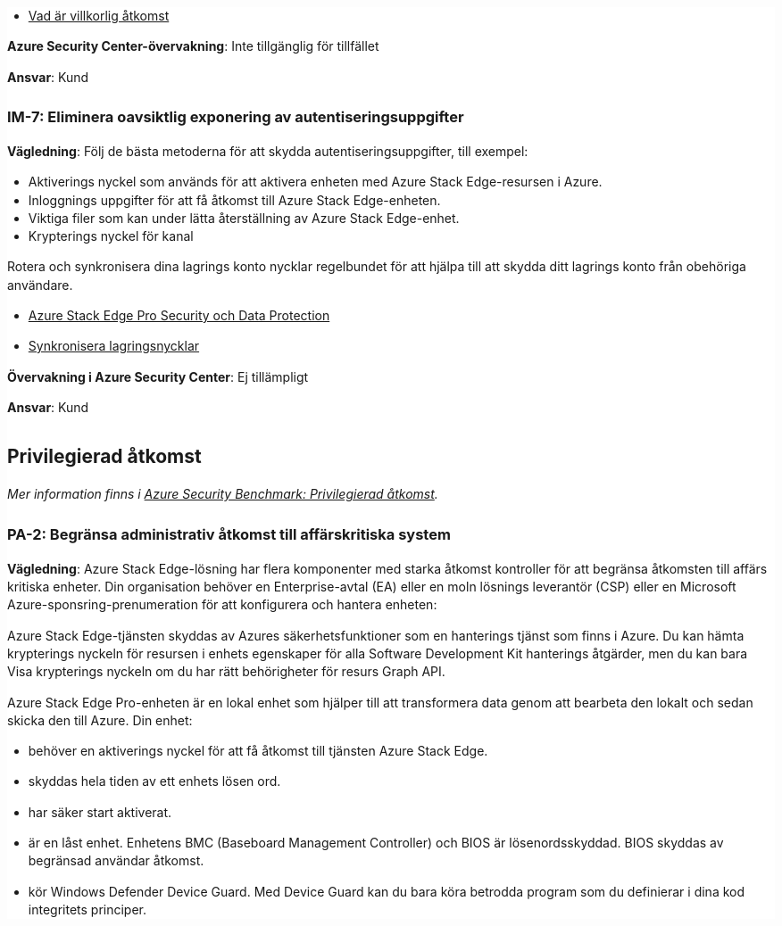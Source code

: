 - [Vad är villkorlig åtkomst](../active-directory/conditional-access/overview.md)

**Azure Security Center-övervakning**: Inte tillgänglig för tillfället

**Ansvar**: Kund

### <a name="im-7-eliminate-unintended-credential-exposure"></a>IM-7: Eliminera oavsiktlig exponering av autentiseringsuppgifter

**Vägledning**: Följ de bästa metoderna för att skydda autentiseringsuppgifter, till exempel:

- Aktiverings nyckel som används för att aktivera enheten med Azure Stack Edge-resursen i Azure.
- Inloggnings uppgifter för att få åtkomst till Azure Stack Edge-enheten.
- Viktiga filer som kan under lätta återställning av Azure Stack Edge-enhet.
- Krypterings nyckel för kanal

Rotera och synkronisera dina lagrings konto nycklar regelbundet för att hjälpa till att skydda ditt lagrings konto från obehöriga användare.

- [Azure Stack Edge Pro Security och Data Protection](azure-stack-edge-security.md)

- [Synkronisera lagringsnycklar](azure-stack-edge-manage-shares.md#sync-storage-keys)

**Övervakning i Azure Security Center**: Ej tillämpligt

**Ansvar**: Kund

## <a name="privileged-access"></a>Privilegierad åtkomst

*Mer information finns i [Azure Security Benchmark: Privilegierad åtkomst](../security/benchmarks/security-controls-v2-privileged-access.md).*

### <a name="pa-2-restrict-administrative-access-to-business-critical-systems"></a>PA-2: Begränsa administrativ åtkomst till affärskritiska system

**Vägledning**: Azure Stack Edge-lösning har flera komponenter med starka åtkomst kontroller för att begränsa åtkomsten till affärs kritiska enheter. Din organisation behöver en Enterprise-avtal (EA) eller en moln lösnings leverantör (CSP) eller en Microsoft Azure-sponsring-prenumeration för att konfigurera och hantera enheten: 

Azure Stack Edge-tjänsten skyddas av Azures säkerhetsfunktioner som en hanterings tjänst som finns i Azure. Du kan hämta krypterings nyckeln för resursen i enhets egenskaper för alla Software Development Kit hanterings åtgärder, men du kan bara Visa krypterings nyckeln om du har rätt behörigheter för resurs Graph API.

Azure Stack Edge Pro-enheten är en lokal enhet som hjälper till att transformera data genom att bearbeta den lokalt och sedan skicka den till Azure. Din enhet:

- behöver en aktiverings nyckel för att få åtkomst till tjänsten Azure Stack Edge.
- skyddas hela tiden av ett enhets lösen ord.
- har säker start aktiverat.

- är en låst enhet. Enhetens BMC (Baseboard Management Controller) och BIOS är lösenordsskyddad. BIOS skyddas av begränsad användar åtkomst.
- kör Windows Defender Device Guard. Med Device Guard kan du bara köra betrodda program som du definierar i dina kod integritets principer.
